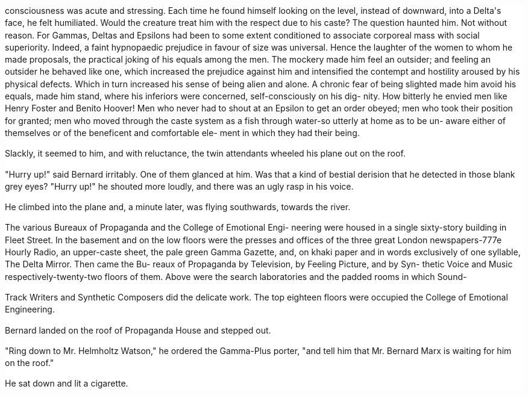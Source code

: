 

consciousness was acute and stressing. Each time he found himself 
looking on the level, instead of downward, into a Delta's face, he felt 
humiliated. Would the creature treat him with the respect due to his 
caste? The question haunted him. Not without reason. For Gammas, 
Deltas and Epsilons had been to some extent conditioned to associate 
corporeal mass with social superiority. Indeed, a faint hypnopaedic 
prejudice in favour of size was universal. Hence the laughter of the 
women to whom he made proposals, the practical joking of his equals 
among the men. The mockery made him feel an outsider; and feeling 
an outsider he behaved like one, which increased the prejudice against 
him and intensified the contempt and hostility aroused by his physical 
defects. Which in turn increased his sense of being alien and alone. A 
chronic fear of being slighted made him avoid his equals, made him 
stand, where his inferiors were concerned, self-consciously on his dig- 
nity. How bitterly he envied men like Henry Foster and Benito Hoover! 
Men who never had to shout at an Epsilon to get an order obeyed; 
men who took their position for granted; men who moved through the 
caste system as a fish through water-so utterly at home as to be un- 
aware either of themselves or of the beneficent and comfortable ele- 
ment in which they had their being. 

Slackly, it seemed to him, and with reluctance, the twin attendants 
wheeled his plane out on the roof. 

"Hurry up!" said Bernard irritably. One of them glanced at him. Was 
that a kind of bestial derision that he detected in those blank grey 
eyes? "Hurry up!" he shouted more loudly, and there was an ugly rasp 
in his voice. 

He climbed into the plane and, a minute later, was flying southwards, 
towards the river. 

The various Bureaux of Propaganda and the College of Emotional Engi- 
neering were housed in a single sixty-story building in Fleet Street. In 
the basement and on the low floors were the presses and offices of the 
three great London newspapers-777e Hourly Radio, an upper-caste 
sheet, the pale green Gamma Gazette, and, on khaki paper and in 
words exclusively of one syllable, The Delta Mirror. Then came the Bu- 
reaux of Propaganda by Television, by Feeling Picture, and by Syn- 
thetic Voice and Music respectively-twenty-two floors of them. Above 
were the search laboratories and the padded rooms in which Sound- 



Track Writers and Synthetic Composers did the delicate work. The top 
eighteen floors were occupied the College of Emotional Engineering. 

Bernard landed on the roof of Propaganda House and stepped out. 

"Ring down to Mr. Helmholtz Watson," he ordered the Gamma-Plus 
porter, "and tell him that Mr. Bernard Marx is waiting for him on the 
roof." 

He sat down and lit a cigarette. 
